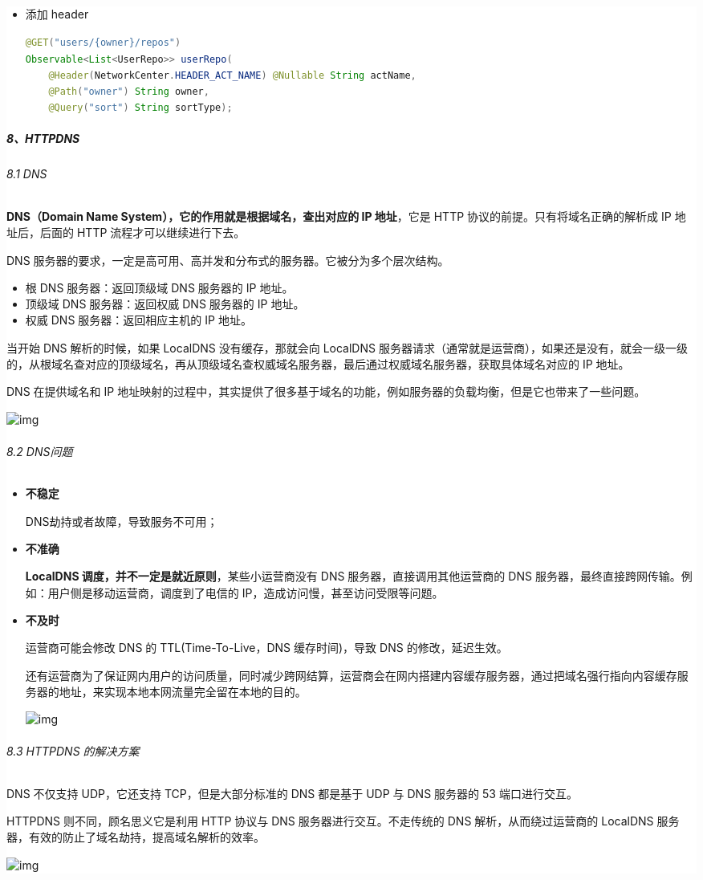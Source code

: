   

- 添加 header

  ```java
  @GET("users/{owner}/repos")
  Observable<List<UserRepo>> userRepo(
      @Header(NetworkCenter.HEADER_ACT_NAME) @Nullable String actName,
      @Path("owner") String owner,
      @Query("sort") String sortType);
  ```

  

##### 8、HTTPDNS

###### 8.1 DNS

**DNS（Domain Name System），它的作用就是根据域名，查出对应的 IP 地址**，它是 HTTP 协议的前提。只有将域名正确的解析成 IP 地址后，后面的 HTTP 流程才可以继续进行下去。

DNS 服务器的要求，一定是高可用、高并发和分布式的服务器。它被分为多个层次结构。

- 根 DNS 服务器：返回顶级域 DNS 服务器的 IP 地址。
- 顶级域 DNS 服务器：返回权威 DNS 服务器的 IP 地址。
- 权威 DNS 服务器：返回相应主机的 IP 地址。

当开始 DNS 解析的时候，如果 LocalDNS 没有缓存，那就会向 LocalDNS 服务器请求（通常就是运营商），如果还是没有，就会一级一级的，从根域名查对应的顶级域名，再从顶级域名查权威域名服务器，最后通过权威域名服务器，获取具体域名对应的 IP 地址。

DNS 在提供域名和 IP 地址映射的过程中，其实提供了很多基于域名的功能，例如服务器的负载均衡，但是它也带来了一些问题。

![img](https://p1-jj.byteimg.com/tos-cn-i-t2oaga2asx/gold-user-assets/2019/3/25/169b2d9e6e29ed1c~tplv-t2oaga2asx-zoom-in-crop-mark:1304:0:0:0.awebp)

###### 8.2 DNS问题

- **不稳定**

  DNS劫持或者故障，导致服务不可用；

- **不准确**

  **LocalDNS 调度，并不一定是就近原则**，某些小运营商没有 DNS 服务器，直接调用其他运营商的 DNS 服务器，最终直接跨网传输。例如：用户侧是移动运营商，调度到了电信的 IP，造成访问慢，甚至访问受限等问题。

- **不及时**

  运营商可能会修改 DNS 的 TTL(Time-To-Live，DNS 缓存时间)，导致 DNS 的修改，延迟生效。

  还有运营商为了保证网内用户的访问质量，同时减少跨网结算，运营商会在网内搭建内容缓存服务器，通过把域名强行指向内容缓存服务器的地址，来实现本地本网流量完全留在本地的目的。

  ![img](https://p1-jj.byteimg.com/tos-cn-i-t2oaga2asx/gold-user-assets/2019/3/25/169b2d9e6e37434e~tplv-t2oaga2asx-zoom-in-crop-mark:1304:0:0:0.awebp)

###### 8.3 HTTPDNS 的解决方案

DNS 不仅支持 UDP，它还支持 TCP，但是大部分标准的 DNS 都是基于 UDP 与 DNS 服务器的 53 端口进行交互。

HTTPDNS 则不同，顾名思义它是利用 HTTP 协议与 DNS 服务器进行交互。不走传统的 DNS 解析，从而绕过运营商的 LocalDNS 服务器，有效的防止了域名劫持，提高域名解析的效率。

![img](https://p1-jj.byteimg.com/tos-cn-i-t2oaga2asx/gold-user-assets/2019/3/25/169b2d9e6e6e0269~tplv-t2oaga2asx-zoom-in-crop-mark:1304:0:0:0.awebp)
